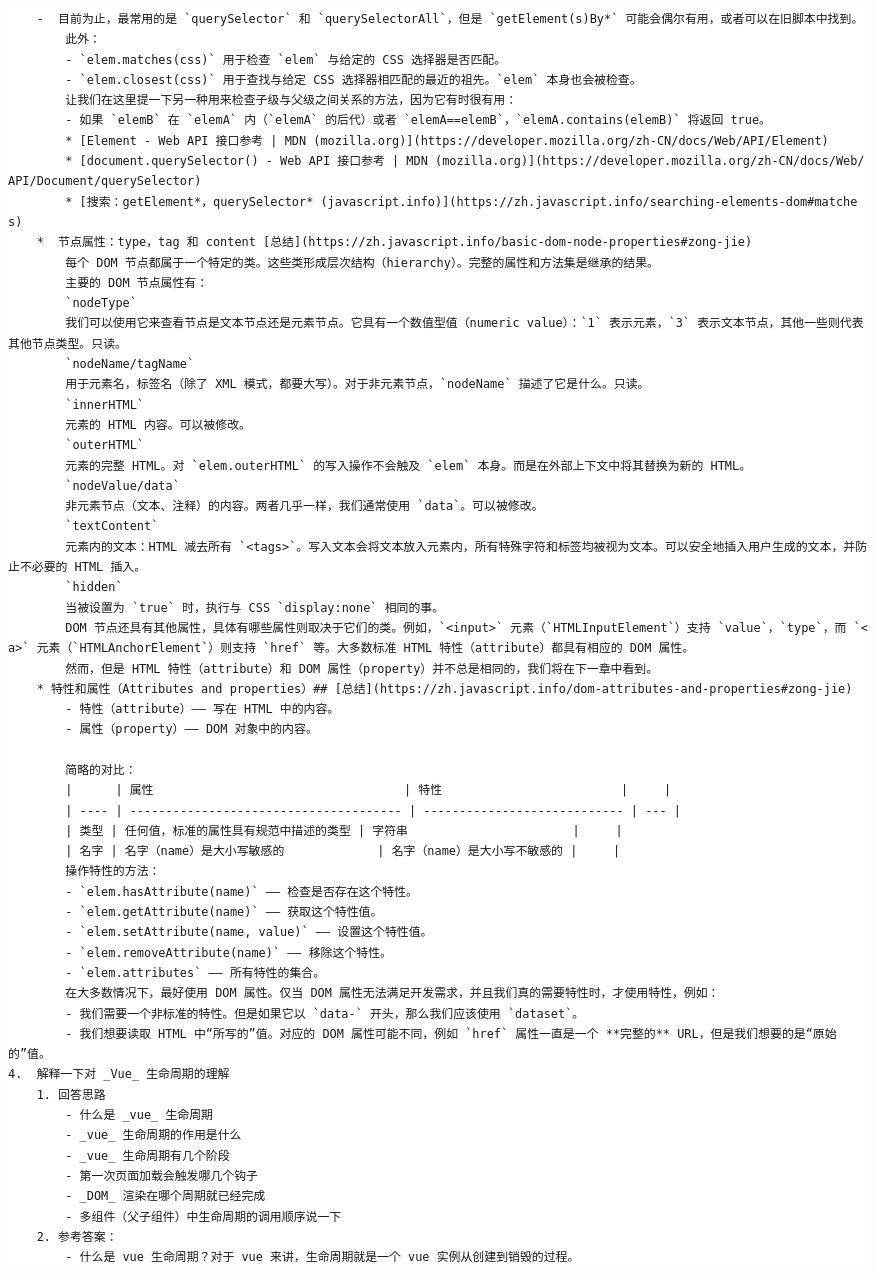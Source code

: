 		-  目前为止，最常用的是 `querySelector` 和 `querySelectorAll`，但是 `getElement(s)By*` 可能会偶尔有用，或者可以在旧脚本中找到。
			此外：
			- `elem.matches(css)` 用于检查 `elem` 与给定的 CSS 选择器是否匹配。
			- `elem.closest(css)` 用于查找与给定 CSS 选择器相匹配的最近的祖先。`elem` 本身也会被检查。
			让我们在这里提一下另一种用来检查子级与父级之间关系的方法，因为它有时很有用：
			- 如果 `elemB` 在 `elemA` 内（`elemA` 的后代）或者 `elemA==elemB`，`elemA.contains(elemB)` 将返回 true。
			* [Element - Web API 接口参考 | MDN (mozilla.org)](https://developer.mozilla.org/zh-CN/docs/Web/API/Element)
			* [document.querySelector() - Web API 接口参考 | MDN (mozilla.org)](https://developer.mozilla.org/zh-CN/docs/Web/API/Document/querySelector)
			* [搜索：getElement*，querySelector* (javascript.info)](https://zh.javascript.info/searching-elements-dom#matches)
		*  节点属性：type，tag 和 content [总结](https://zh.javascript.info/basic-dom-node-properties#zong-jie)
			每个 DOM 节点都属于一个特定的类。这些类形成层次结构（hierarchy）。完整的属性和方法集是继承的结果。
			主要的 DOM 节点属性有：
			`nodeType`
			我们可以使用它来查看节点是文本节点还是元素节点。它具有一个数值型值（numeric value）：`1` 表示元素，`3` 表示文本节点，其他一些则代表其他节点类型。只读。
			`nodeName/tagName`
			用于元素名，标签名（除了 XML 模式，都要大写）。对于非元素节点，`nodeName` 描述了它是什么。只读。
			`innerHTML`
			元素的 HTML 内容。可以被修改。
			`outerHTML`
			元素的完整 HTML。对 `elem.outerHTML` 的写入操作不会触及 `elem` 本身。而是在外部上下文中将其替换为新的 HTML。
			`nodeValue/data`
			非元素节点（文本、注释）的内容。两者几乎一样，我们通常使用 `data`。可以被修改。
			`textContent`
			元素内的文本：HTML 减去所有 `<tags>`。写入文本会将文本放入元素内，所有特殊字符和标签均被视为文本。可以安全地插入用户生成的文本，并防止不必要的 HTML 插入。
			`hidden`
			当被设置为 `true` 时，执行与 CSS `display:none` 相同的事。
			DOM 节点还具有其他属性，具体有哪些属性则取决于它们的类。例如，`<input>` 元素（`HTMLInputElement`）支持 `value`，`type`，而 `<a>` 元素（`HTMLAnchorElement`）则支持 `href` 等。大多数标准 HTML 特性（attribute）都具有相应的 DOM 属性。
			然而，但是 HTML 特性（attribute）和 DOM 属性（property）并不总是相同的，我们将在下一章中看到。
		* 特性和属性（Attributes and properties）## [总结](https://zh.javascript.info/dom-attributes-and-properties#zong-jie)
			- 特性（attribute）—— 写在 HTML 中的内容。
			- 属性（property）—— DOM 对象中的内容。

			简略的对比：
			|      | 属性                                   | 特性                         |     |
			| ---- | -------------------------------------- | ---------------------------- | --- |
			| 类型 | 任何值，标准的属性具有规范中描述的类型 | 字符串                       |     |
			| 名字 | 名字（name）是大小写敏感的             | 名字（name）是大小写不敏感的 |     | 
			操作特性的方法：
			- `elem.hasAttribute(name)` —— 检查是否存在这个特性。
			- `elem.getAttribute(name)` —— 获取这个特性值。
			- `elem.setAttribute(name, value)` —— 设置这个特性值。
			- `elem.removeAttribute(name)` —— 移除这个特性。
			- `elem.attributes` —— 所有特性的集合。
			在大多数情况下，最好使用 DOM 属性。仅当 DOM 属性无法满足开发需求，并且我们真的需要特性时，才使用特性，例如：
			- 我们需要一个非标准的特性。但是如果它以 `data-` 开头，那么我们应该使用 `dataset`。
			- 我们想要读取 HTML 中“所写的”值。对应的 DOM 属性可能不同，例如 `href` 属性一直是一个 **完整的** URL，但是我们想要的是“原始的”值。
	4.  解释一下对 _Vue_ 生命周期的理解
		1. 回答思路
			- 什么是 _vue_ 生命周期
			- _vue_ 生命周期的作用是什么
			- _vue_ 生命周期有几个阶段
			- 第一次页面加载会触发哪几个钩子
			- _DOM_ 渲染在哪个周期就已经完成
			- 多组件（父子组件）中生命周期的调用顺序说一下
		2. 参考答案：
			- 什么是 vue 生命周期？对于 vue 来讲，生命周期就是一个 vue 实例从创建到销毁的过程。